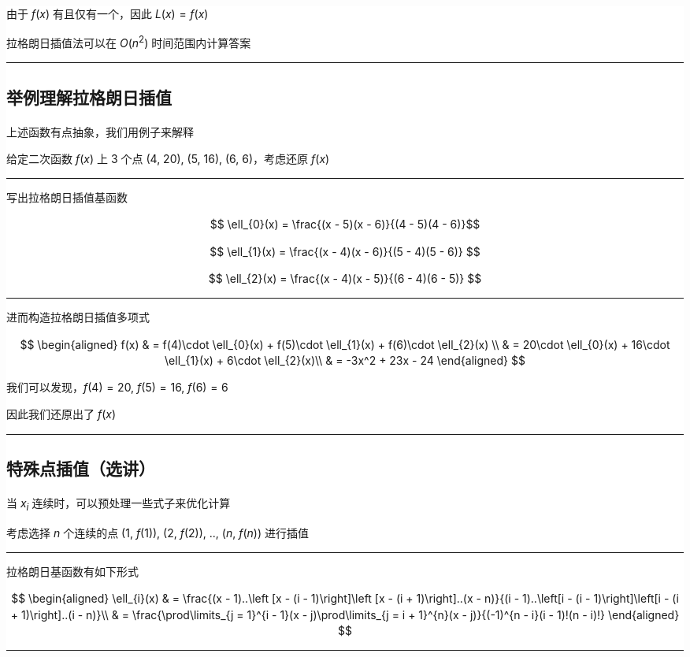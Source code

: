 由于 $f(x)$ 有且仅有一个，因此 $L(x) = f(x)$

拉格朗日插值法可以在 $O(n^2)$ 时间范围内计算答案

---

## 举例理解拉格朗日插值

上述函数有点抽象，我们用例子来解释

给定二次函数 $f(x)$ 上 $3$ 个点 $(4,\ 20),\ (5,\ 16),\ (6,\ 6)$，考虑还原 $f(x)$

---

写出拉格朗日插值基函数

$$
\ell_{0}(x) = \frac{(x - 5)(x - 6)}{(4 - 5)(4 - 6)}$$

$$
\ell_{1}(x) = \frac{(x - 4)(x - 6)}{(5 - 4)(5 - 6)}
$$

$$
\ell_{2}(x) = \frac{(x - 4)(x - 5)}{(6 - 4)(6 - 5)}
$$

---

进而构造拉格朗日插值多项式

$$
\begin{aligned}
f(x) & = f(4)\cdot \ell_{0}(x) + f(5)\cdot \ell_{1}(x) + f(6)\cdot \ell_{2}(x) \\
& = 20\cdot \ell_{0}(x) + 16\cdot \ell_{1}(x) + 6\cdot \ell_{2}(x)\\
& = -3x^2 + 23x - 24
\end{aligned}
$$

我们可以发现，$f(4) = 20,\ f(5) = 16,\ f(6) = 6$

因此我们还原出了 $f(x)$

---

## 特殊点插值（选讲）

当 $x_{i}$ 连续时，可以预处理一些式子来优化计算

考虑选择 $n$ 个连续的点 $(1,\ f(1)),\ (2,\ f(2)),\ ..,\ (n,\ f(n))$ 进行插值

---

拉格朗日基函数有如下形式

$$
\begin{aligned}
\ell_{i}(x) & = \frac{(x - 1)..\left [x - (i - 1)\right]\left [x - (i + 1)\right]..(x - n)}{(i - 1)..\left[i - (i - 1)\right]\left[i - (i + 1)\right]..(i - n)}\\
& = \frac{\prod\limits_{j = 1}^{i - 1}(x - j)\prod\limits_{j = i + 1}^{n}(x - j)}{(-1)^{n - i}(i - 1)!(n - i)!}
\end{aligned}
$$

---